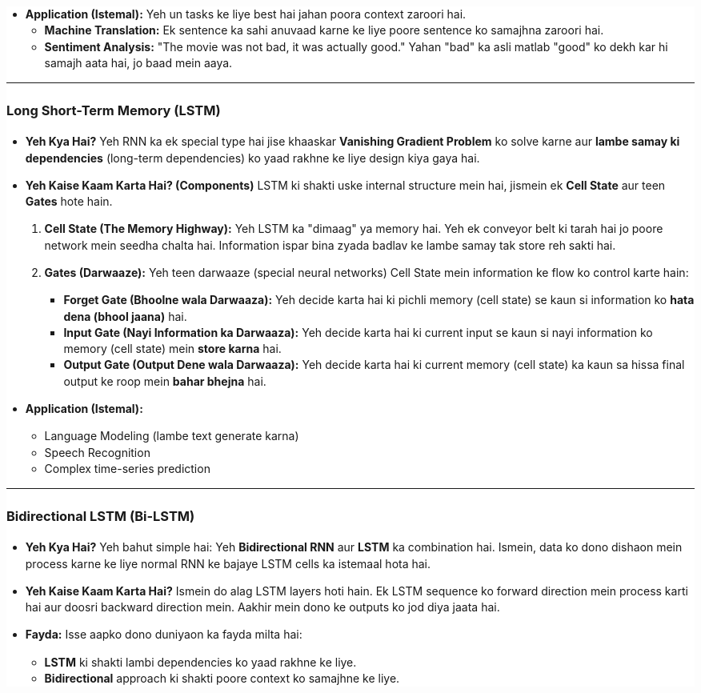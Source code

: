     

* **Application (Istemal):**
    Yeh un tasks ke liye best hai jahan poora context zaroori hai.
    * **Machine Translation:** Ek sentence ka sahi anuvaad karne ke liye poore sentence ko samajhna zaroori hai.
    * **Sentiment Analysis:** "The movie was not bad, it was actually good." Yahan "bad" ka asli matlab "good" ko dekh kar hi samajh aata hai, jo baad mein aaya.

---

### **Long Short-Term Memory (LSTM)**

* **Yeh Kya Hai?**
    Yeh RNN ka ek special type hai jise khaaskar **Vanishing Gradient Problem** ko solve karne aur **lambe samay ki dependencies** (long-term dependencies) ko yaad rakhne ke liye design kiya gaya hai.

* **Yeh Kaise Kaam Karta Hai? (Components)**
    LSTM ki shakti uske internal structure mein hai, jismein ek **Cell State** aur teen **Gates** hote hain.
    

    1.  **Cell State (The Memory Highway):** Yeh LSTM ka "dimaag" ya memory hai. Yeh ek conveyor belt ki tarah hai jo poore network mein seedha chalta hai. Information ispar bina zyada badlav ke lambe samay tak store reh sakti hai.

    2.  **Gates (Darwaaze):** Yeh teen darwaaze (special neural networks) Cell State mein information ke flow ko control karte hain:
        * **Forget Gate (Bhoolne wala Darwaaza):** Yeh decide karta hai ki pichli memory (cell state) se kaun si information ko **hata dena (bhool jaana)** hai.
        * **Input Gate (Nayi Information ka Darwaaza):** Yeh decide karta hai ki current input se kaun si nayi information ko memory (cell state) mein **store karna** hai.
        * **Output Gate (Output Dene wala Darwaaza):** Yeh decide karta hai ki current memory (cell state) ka kaun sa hissa final output ke roop mein **bahar bhejna** hai.

* **Application (Istemal):**
    * Language Modeling (lambe text generate karna)
    * Speech Recognition
    * Complex time-series prediction

---

### **Bidirectional LSTM (Bi-LSTM)**

* **Yeh Kya Hai?**
    Yeh bahut simple hai: Yeh **Bidirectional RNN** aur **LSTM** ka combination hai. Ismein, data ko dono dishaon mein process karne ke liye normal RNN ke bajaye LSTM cells ka istemaal hota hai.

* **Yeh Kaise Kaam Karta Hai?**
    Ismein do alag LSTM layers hoti hain. Ek LSTM sequence ko forward direction mein process karti hai aur doosri backward direction mein. Aakhir mein dono ke outputs ko jod diya jaata hai.

* **Fayda:**
    Isse aapko dono duniyaon ka fayda milta hai:
    * **LSTM** ki shakti lambi dependencies ko yaad rakhne ke liye.
    * **Bidirectional** approach ki shakti poore context ko samajhne ke liye.
